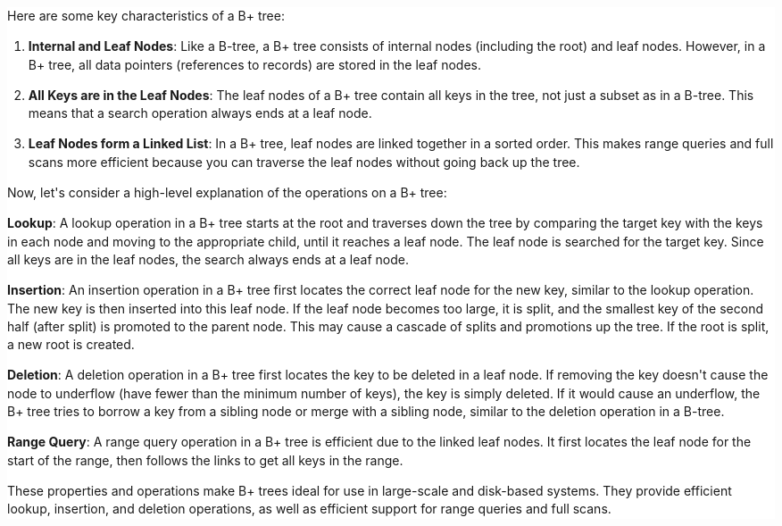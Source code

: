 Here are some key characteristics of a B+ tree:

1. **Internal and Leaf Nodes**: Like a B-tree, a B+ tree consists of internal nodes (including the root) and leaf nodes. However, in a B+ tree, all data pointers (references to records) are stored in the leaf nodes.

2. **All Keys are in the Leaf Nodes**: The leaf nodes of a B+ tree contain all keys in the tree, not just a subset as in a B-tree. This means that a search operation always ends at a leaf node.

3. **Leaf Nodes form a Linked List**: In a B+ tree, leaf nodes are linked together in a sorted order. This makes range queries and full scans more efficient because you can traverse the leaf nodes without going back up the tree.

Now, let's consider a high-level explanation of the operations on a B+ tree:

**Lookup**: A lookup operation in a B+ tree starts at the root and traverses down the tree by comparing the target key with the keys in each node and moving to the appropriate child, until it reaches a leaf node. The leaf node is searched for the target key. Since all keys are in the leaf nodes, the search always ends at a leaf node.

**Insertion**: An insertion operation in a B+ tree first locates the correct leaf node for the new key, similar to the lookup operation. The new key is then inserted into this leaf node. If the leaf node becomes too large, it is split, and the smallest key of the second half (after split) is promoted to the parent node. This may cause a cascade of splits and promotions up the tree. If the root is split, a new root is created.

**Deletion**: A deletion operation in a B+ tree first locates the key to be deleted in a leaf node. If removing the key doesn't cause the node to underflow (have fewer than the minimum number of keys), the key is simply deleted. If it would cause an underflow, the B+ tree tries to borrow a key from a sibling node or merge with a sibling node, similar to the deletion operation in a B-tree. 

**Range Query**: A range query operation in a B+ tree is efficient due to the linked leaf nodes. It first locates the leaf node for the start of the range, then follows the links to get all keys in the range.

These properties and operations make B+ trees ideal for use in large-scale and disk-based systems. They provide efficient lookup, insertion, and deletion operations, as well as efficient support for range queries and full scans.


